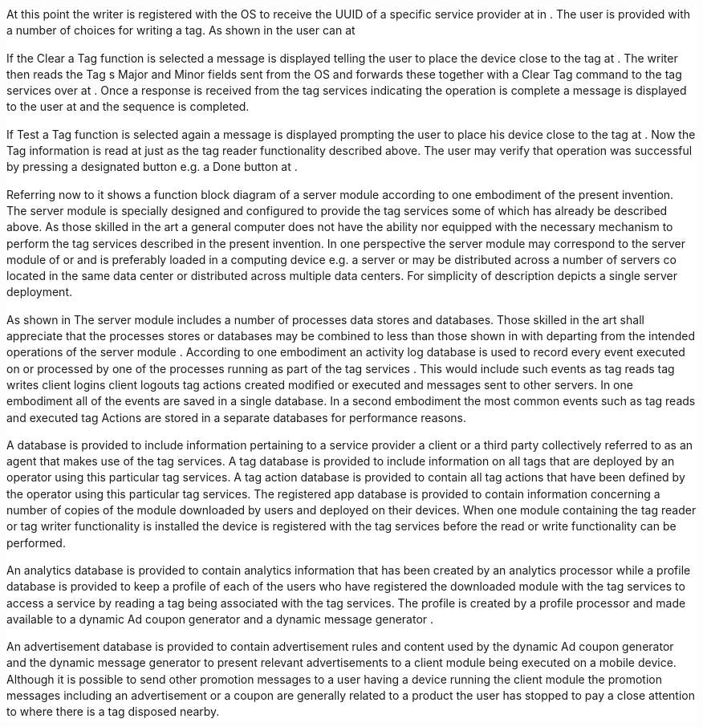 At this point the writer is registered with the OS to receive the UUID of a specific service provider at in . The user is provided with a number of choices for writing a tag. As shown in the user can at 

If the Clear a Tag function is selected a message is displayed telling the user to place the device close to the tag at . The writer then reads the Tag s Major and Minor fields sent from the OS and forwards these together with a Clear Tag command to the tag services over at . Once a response is received from the tag services indicating the operation is complete a message is displayed to the user at and the sequence is completed.

If Test a Tag function is selected again a message is displayed prompting the user to place his device close to the tag at . Now the Tag information is read at just as the tag reader functionality described above. The user may verify that operation was successful by pressing a designated button e.g. a Done button at .

Referring now to it shows a function block diagram of a server module according to one embodiment of the present invention. The server module is specially designed and configured to provide the tag services some of which has already be described above. As those skilled in the art a general computer does not have the ability nor equipped with the necessary mechanism to perform the tag services described in the present invention. In one perspective the server module may correspond to the server module of or and is preferably loaded in a computing device e.g. a server or may be distributed across a number of servers co located in the same data center or distributed across multiple data centers. For simplicity of description depicts a single server deployment.

As shown in The server module includes a number of processes data stores and databases. Those skilled in the art shall appreciate that the processes stores or databases may be combined to less than those shown in with departing from the intended operations of the server module . According to one embodiment an activity log database is used to record every event executed on or processed by one of the processes running as part of the tag services . This would include such events as tag reads tag writes client logins client logouts tag actions created modified or executed and messages sent to other servers. In one embodiment all of the events are saved in a single database. In a second embodiment the most common events such as tag reads and executed tag Actions are stored in a separate databases for performance reasons.

A database is provided to include information pertaining to a service provider a client or a third party collectively referred to as an agent that makes use of the tag services. A tag database is provided to include information on all tags that are deployed by an operator using this particular tag services. A tag action database is provided to contain all tag actions that have been defined by the operator using this particular tag services. The registered app database is provided to contain information concerning a number of copies of the module downloaded by users and deployed on their devices. When one module containing the tag reader or tag writer functionality is installed the device is registered with the tag services before the read or write functionality can be performed.

An analytics database is provided to contain analytics information that has been created by an analytics processor while a profile database is provided to keep a profile of each of the users who have registered the downloaded module with the tag services to access a service by reading a tag being associated with the tag services. The profile is created by a profile processor and made available to a dynamic Ad coupon generator and a dynamic message generator .

An advertisement database is provided to contain advertisement rules and content used by the dynamic Ad coupon generator and the dynamic message generator to present relevant advertisements to a client module being executed on a mobile device. Although it is possible to send other promotion messages to a user having a device running the client module the promotion messages including an advertisement or a coupon are generally related to a product the user has stopped to pay a close attention to where there is a tag disposed nearby.
